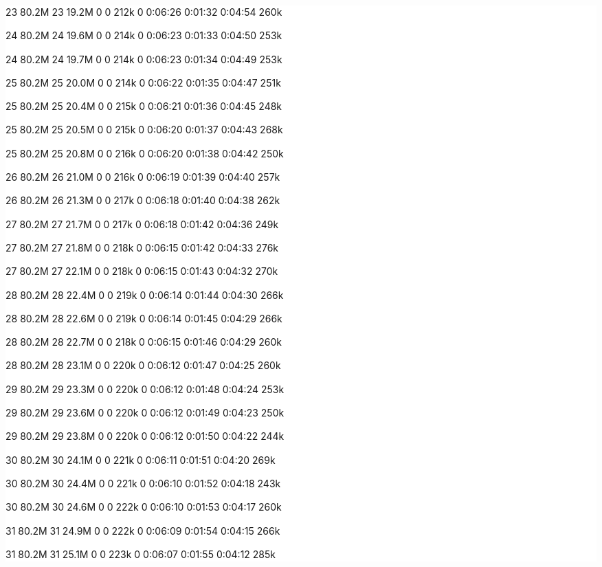     
 23 80.2M   23 19.2M    0     0   212k      0  0:06:26  0:01:32  0:04:54  260k

    
 24 80.2M   24 19.6M    0     0   214k      0  0:06:23  0:01:33  0:04:50  253k

    
 24 80.2M   24 19.7M    0     0   214k      0  0:06:23  0:01:34  0:04:49  253k

    
 25 80.2M   25 20.0M    0     0   214k      0  0:06:22  0:01:35  0:04:47  251k

    
 25 80.2M   25 20.4M    0     0   215k      0  0:06:21  0:01:36  0:04:45  248k

    
 25 80.2M   25 20.5M    0     0   215k      0  0:06:20  0:01:37  0:04:43  268k

    
 25 80.2M   25 20.8M    0     0   216k      0  0:06:20  0:01:38  0:04:42  250k

    
 26 80.2M   26 21.0M    0     0   216k      0  0:06:19  0:01:39  0:04:40  257k

    
 26 80.2M   26 21.3M    0     0   217k      0  0:06:18  0:01:40  0:04:38  262k

    
 27 80.2M   27 21.7M    0     0   217k      0  0:06:18  0:01:42  0:04:36  249k

    
 27 80.2M   27 21.8M    0     0   218k      0  0:06:15  0:01:42  0:04:33  276k

    
 27 80.2M   27 22.1M    0     0   218k      0  0:06:15  0:01:43  0:04:32  270k

    
 28 80.2M   28 22.4M    0     0   219k      0  0:06:14  0:01:44  0:04:30  266k

    
 28 80.2M   28 22.6M    0     0   219k      0  0:06:14  0:01:45  0:04:29  266k

    
 28 80.2M   28 22.7M    0     0   218k      0  0:06:15  0:01:46  0:04:29  260k

    
 28 80.2M   28 23.1M    0     0   220k      0  0:06:12  0:01:47  0:04:25  260k

    
 29 80.2M   29 23.3M    0     0   220k      0  0:06:12  0:01:48  0:04:24  253k

    
 29 80.2M   29 23.6M    0     0   220k      0  0:06:12  0:01:49  0:04:23  250k

    
 29 80.2M   29 23.8M    0     0   220k      0  0:06:12  0:01:50  0:04:22  244k

    
 30 80.2M   30 24.1M    0     0   221k      0  0:06:11  0:01:51  0:04:20  269k

    
 30 80.2M   30 24.4M    0     0   221k      0  0:06:10  0:01:52  0:04:18  243k

    
 30 80.2M   30 24.6M    0     0   222k      0  0:06:10  0:01:53  0:04:17  260k

    
 31 80.2M   31 24.9M    0     0   222k      0  0:06:09  0:01:54  0:04:15  266k

    
 31 80.2M   31 25.1M    0     0   223k      0  0:06:07  0:01:55  0:04:12  285k

    
